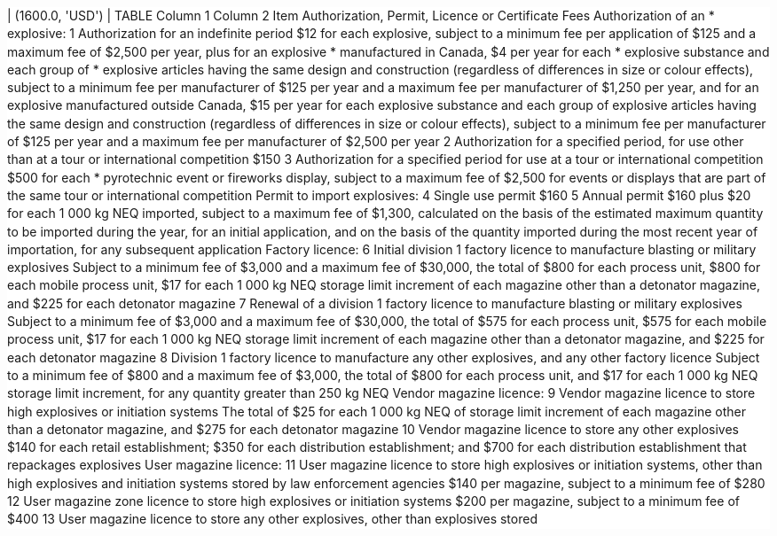 | (1600.0, 'USD')  | TABLE Column 1 Column 2 Item Authorization, Permit, Licence or Certificate Fees Authorization of an  * explosive: 1 Authorization for an indefinite period $12 for each explosive, subject to a minimum fee per application of $125 and a maximum fee of $2,500 per year, plus for an explosive  * manufactured in Canada, $4 per year for each  * explosive substance and each group of  * explosive articles having the same design and construction (regardless of differences in size or colour effects), subject to a minimum fee per manufacturer of $125 per year and a maximum fee per manufacturer of $1,250 per year, and for an explosive manufactured outside Canada, $15 per year for each explosive substance and each group of explosive articles having the same design and construction (regardless of differences in size or colour effects), subject to a minimum fee per manufacturer of $125 per year and a maximum fee per manufacturer of $2,500 per year 2 Authorization for a specified period, for use other than at a tour or international competition $150 3 Authorization for a specified period for use at a tour or international competition $500 for each  * pyrotechnic event or fireworks display, subject to a maximum fee of $2,500 for events or displays that are part of the same tour or international competition Permit to import explosives: 4 Single use permit $160 5 Annual permit $160 plus $20 for each 1 000 kg NEQ imported, subject to a maximum fee of $1,300, calculated on the basis of the estimated maximum quantity to be imported during the year, for an initial application, and on the basis of the quantity imported during the most recent year of importation, for any subsequent application Factory licence: 6 Initial division 1 factory licence to manufacture blasting or military explosives Subject to a minimum fee of $3,000 and a maximum fee of $30,000, the total of $800 for each process unit, $800 for each mobile process unit, $17 for each 1 000 kg NEQ storage limit increment of each magazine other than a detonator magazine, and $225 for each detonator magazine 7 Renewal of a division 1 factory licence to manufacture blasting or military explosives Subject to a minimum fee of $3,000 and a maximum fee of $30,000, the total of $575 for each process unit, $575 for each mobile process unit, $17 for each 1 000 kg NEQ storage limit increment of each magazine other than a detonator magazine, and $225 for each detonator magazine 8 Division 1 factory licence to manufacture any other explosives, and any other factory licence Subject to a minimum fee of $800 and a maximum fee of $3,000, the total of $800 for each process unit, and $17 for each 1 000 kg NEQ storage limit increment, for any quantity greater than 250 kg NEQ Vendor magazine licence: 9 Vendor magazine licence to store high explosives or initiation systems The total of $25 for each 1 000 kg NEQ of storage limit increment of each magazine other than a detonator magazine, and $275 for each detonator magazine 10 Vendor magazine licence to store any other explosives $140 for each retail establishment; $350 for each distribution establishment; and $700 for each distribution establishment that repackages explosives User magazine licence: 11 User magazine licence to store high explosives or initiation systems, other than high explosives and initiation systems stored by law enforcement agencies $140 per magazine, subject to a minimum fee of $280 12 User magazine zone licence to store high explosives or initiation systems $200 per magazine, subject to a minimum fee of $400 13 User magazine licence to store any other explosives, other than explosives stored